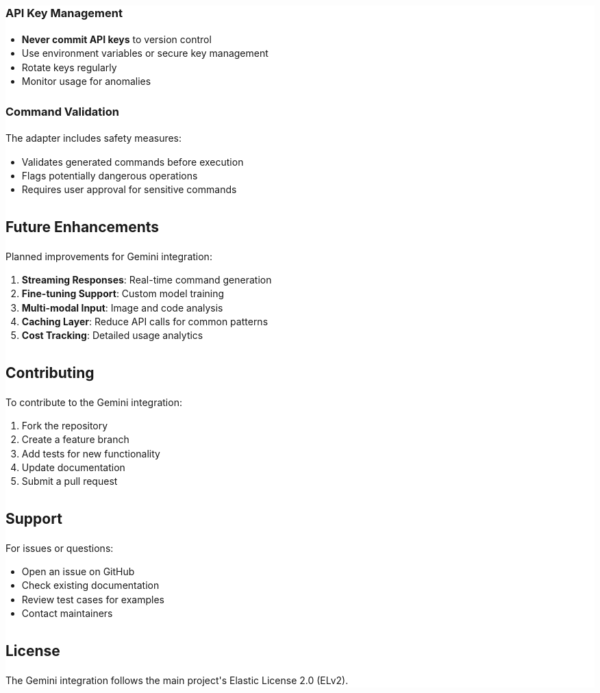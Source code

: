 ### API Key Management

- **Never commit API keys** to version control
- Use environment variables or secure key management
- Rotate keys regularly
- Monitor usage for anomalies

### Command Validation

The adapter includes safety measures:
- Validates generated commands before execution
- Flags potentially dangerous operations
- Requires user approval for sensitive commands

## Future Enhancements

Planned improvements for Gemini integration:

1. **Streaming Responses**: Real-time command generation
2. **Fine-tuning Support**: Custom model training
3. **Multi-modal Input**: Image and code analysis
4. **Caching Layer**: Reduce API calls for common patterns
5. **Cost Tracking**: Detailed usage analytics

## Contributing

To contribute to the Gemini integration:

1. Fork the repository
2. Create a feature branch
3. Add tests for new functionality
4. Update documentation
5. Submit a pull request

## Support

For issues or questions:
- Open an issue on GitHub
- Check existing documentation
- Review test cases for examples
- Contact maintainers

## License

The Gemini integration follows the main project's Elastic License 2.0 (ELv2).